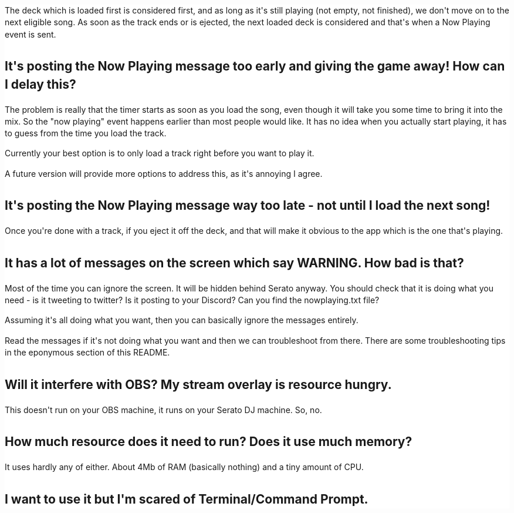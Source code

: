 The deck which is loaded first is considered first, and as long as it's still 
playing (not empty, not finished), we don't move on to the next eligible song. 
As soon as the track ends or is ejected, the next loaded deck is considered and
that's when a Now Playing event is sent.

## It's posting the Now Playing message too early and giving the game away! How can I delay this?

The problem is really that the timer starts as soon as you load the song, even
though it will take you some time to bring it into the mix. So the "now playing"
event happens earlier than most people would like. It has no idea when you 
actually start playing, it has to guess from the time you load the track.

Currently your best option is to only load a track right before you want to play it.

A future version will provide more options to address this, as it's annoying I agree.

## It's posting the Now Playing message way too late - not until I load the next song!

Once you're done with a track, if you eject it off the deck, and that will make
it obvious to the app which is the one that's playing.

## It has a lot of messages on the screen which say WARNING. How bad is that?

Most of the time you can ignore the screen. It will be hidden behind Serato
anyway. You should check that it is doing what you need - is it tweeting to
twitter? Is it posting to your Discord? Can you find the nowplaying.txt file?

Assuming it's all doing what you want, then you can basically ignore the 
messages entirely.

Read the messages if it's not doing what you want and then we can troubleshoot 
from there. There are some troubleshooting tips in the eponymous section of 
this README.

## Will it interfere with OBS? My stream overlay is resource hungry. 

This doesn't run on your OBS machine, it runs on your Serato DJ machine. 
So, no.

## How much resource does it need to run? Does it use much memory?

It uses hardly any of either. About 4Mb of RAM (basically nothing) and
a tiny amount of CPU.

## I want to use it but I'm scared of Terminal/Command Prompt.
